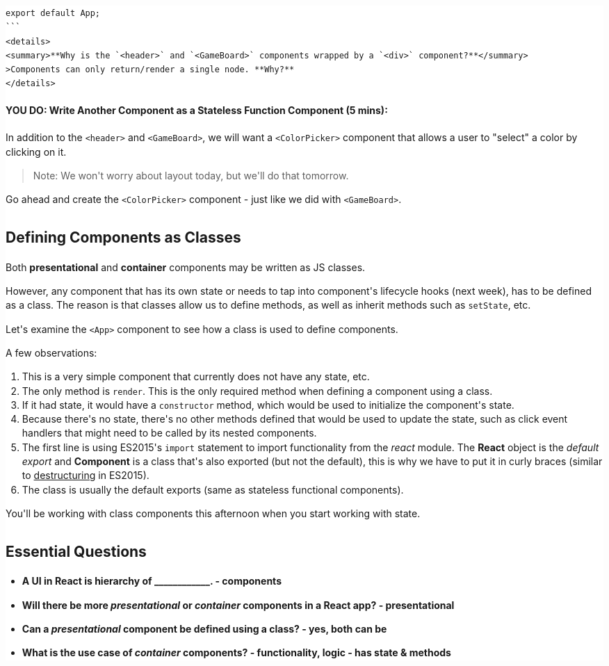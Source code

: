 	export default App;
	```
	<details>
	<summary>**Why is the `<header>` and `<GameBoard>` components wrapped by a `<div>` component?**</summary>
	>Components can only return/render a single node. **Why?**
	</details> 

#### YOU DO: Write Another Component as a Stateless Function Component (5 mins):

In addition to the `<header>` and `<GameBoard>`, we will want a `<ColorPicker>` component that allows a user to "select" a color by clicking on it.

>Note: We won't worry about layout today, but we'll do that tomorrow.

Go ahead and create the `<ColorPicker>` component - just like we did with `<GameBoard>`.

## Defining Components as Classes

Both **presentational** and **container** components may be written as JS classes.

However, any component that has its own state or needs to tap into component's lifecycle hooks (next week), has to be defined as a class. The reason is that classes allow us to define methods, as well as inherit methods such as `setState`, etc.

Let's examine the `<App>` component to see how a class is used to define components.

A few observations:

1. This is a very simple component that currently does not have any state, etc.
2. The only method is `render`. This is the only required method when defining a component using a class.
2. If it had state, it would have a `constructor` method, which would be used to initialize the component's state.
3. Because there's no state, there's no other methods defined that would be used to update the state, such as click event handlers that might need to be called by its nested components.
4. The first line is using ES2015's `import` statement to import functionality from the _react_ module. The **React** object is the _default export_ and **Component** is a class that's also exported (but not the default), this is why we have to put it in curly braces (similar to [destructuring](https://developer.mozilla.org/en-US/docs/Web/JavaScript/Reference/Operators/Destructuring_assignment) in ES2015).
5. The class is usually the default exports (same as stateless functional components).

You'll be working with class components this afternoon when you start working with state.

## Essential Questions

- **A UI in React is hierarchy of ____________. - components**

- **Will there be more _presentational_ or _container_ components in a React app? - presentational**

- **Can a _presentational_ component be defined using a class? - yes, both can be**

- **What is the use case of _container_ components? - functionality, logic - has state & methods**
